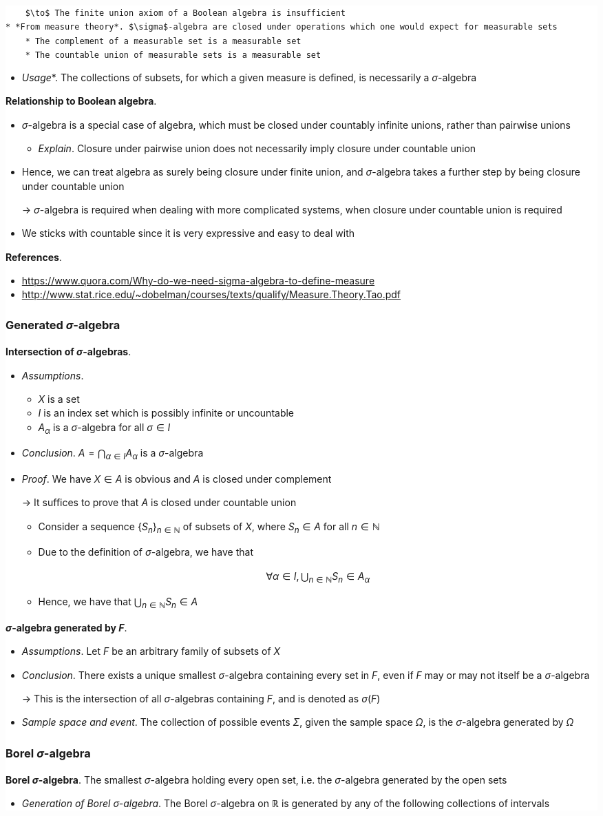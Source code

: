         $\to$ The finite union axiom of a Boolean algebra is insufficient
    * *From measure theory*. $\sigma$-algebra are closed under operations which one would expect for measurable sets
        * The complement of a measurable set is a measurable set
        * The countable union of measurable sets is a measurable set
* *Usage**. The collections of subsets, for which a given measure is defined, is necessarily a $\sigma$-algebra

**Relationship to Boolean algebra**. 
* $\sigma$-algebra is a special case of algebra, which must be closed under countably infinite unions, rather than pairwise unions
    * *Explain*. Closure under pairwise union does not necessarily imply closure under countable union
* Hence, we can treat algebra as surely being closure under finite union, and $\sigma$-algebra takes a further step by being closure under countable union

    $\to$ $\sigma$-algebra is required when dealing with more complicated systems, when closure under countable union is required
* We sticks with countable since it is very expressive and easy to deal with

**References**.
* https://www.quora.com/Why-do-we-need-sigma-algebra-to-define-measure
* http://www.stat.rice.edu/~dobelman/courses/texts/qualify/Measure.Theory.Tao.pdf

### Generated $\sigma$-algebra
**Intersection of $\sigma$-algebras**.
* *Assumptions*.
    * $X$ is a set
    * $I$ is an index set which is possibly infinite or uncountable
    * $A_\alpha$ is a $\sigma$-algebra for all $\sigma\in I$
* *Conclusion*. $A = \bigcap_{\alpha\in I}A_\alpha$ is a $\sigma$-algebra
* *Proof*. We have $X\in A$ is obvious and $A$ is closed under complement

    $\to$ It suffices to prove that $A$ is closed under countable union
    * Consider a sequence $\{S_n\}_{n\in\mathbb{N}}$ of subsets of $X$, where $S_n\in A$ for all $n\in\mathbb{N}$
    * Due to the definition of $\sigma$-algebra, we have that

        $$\forall \alpha\in I,\bigcup_{n\in\mathbb{N}} S_n\in A_\alpha$$
    
    * Hence, we have that $\bigcup_{n\in\mathbb{N}} S_n\in A$

**$\sigma$-algebra generated by $F$**.
* *Assumptions*. Let $F$ be an arbitrary family of subsets of $X$
* *Conclusion*. There exists a unique smallest $\sigma$-algebra containing every set in $F$, even if $F$ may or may not itself be a $\sigma$-algebra

    $\to$ This is the intersection of all $\sigma$-algebras containing $F$, and is denoted as $\sigma(F)$
* *Sample space and event*. The collection of possible events $\Sigma$, given the sample space $\Omega$, is the $\sigma$-algebra generated by $\Omega$

### Borel $\sigma$-algebra
**Borel $\sigma$-algebra**. The smallest $\sigma$-algebra holding every open set, i.e. the $\sigma$-algebra generated by the open sets
* *Generation of Borel $\sigma$-algebra*. The Borel $\sigma$-algebra on $\mathbb{R}$ is generated by any of the following collections of intervals
